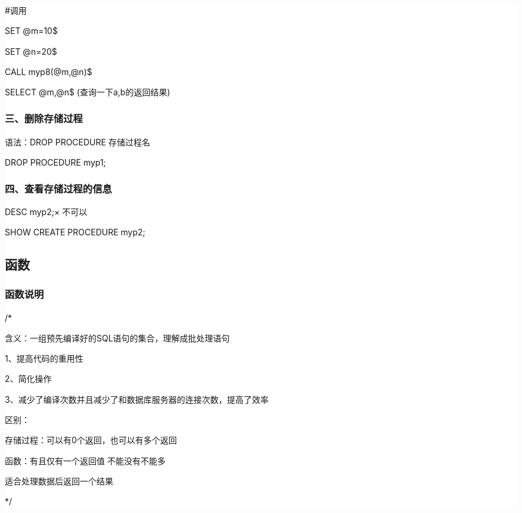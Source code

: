  

\#调用

SET @m=10$

SET @n=20$

CALL myp8(@m,@n)$

 

SELECT @m,@n$ (查询一下a,b的返回结果)

 

### 三、删除存储过程

语法：DROP PROCEDURE 存储过程名

 

DROP PROCEDURE myp1;

 

### 四、查看存储过程的信息

DESC myp2;× 不可以

SHOW CREATE PROCEDURE myp2;

 

 

 

 

## 函数

### 函数说明

 

/*

含义：一组预先编译好的SQL语句的集合，理解成批处理语句

1、提高代码的重用性

2、简化操作

3、减少了编译次数并且减少了和数据库服务器的连接次数，提高了效率

 

区别：

存储过程：可以有0个返回，也可以有多个返回

函数：有且仅有一个返回值 不能没有不能多 

适合处理数据后返回一个结果

 

*/
